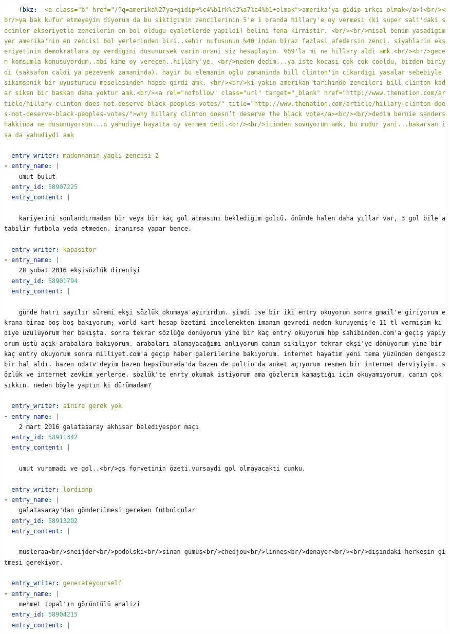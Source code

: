 ```yaml
    (bkz:  <a class="b" href="/?q=amerika%27ya+gidip+%c4%b1rk%c3%a7%c4%b1+olmak">amerika'ya gidip ırkçı olmak</a>)<br/><br/>ya bak kufur etmeyeyim diyorum da bu siktigimin zencilerinin 5'e 1 oranda hillary'e oy vermesi (ki super sali'daki secimler ekseriyetle zencilerin en bol oldugu eyaletlerde yapildi) belini fena kirmistir. <br/><br/>misal benim yasadigim yer amerika'nin en zencisi bol yerlerinden biri..sehir nufusunun %40'indan biraz fazlasi afedersin zenci. siyahlarin ekseriyetinin demokratlara oy verdigini dusunursek varin orani siz hesaplayin. %69'la mi ne hillary aldi amk.<br/><br/>gecen komsumla konusuyordum..abi kime oy verecen..hillary'ye. <br/>neden dedim...ya iste kocasi cok cok cooldu, bizden biriydi (saksafon caldi ya pezevenk zamaninda). hayir bu elemanin oglu zamaninda bill clinton'in cikardigi yasalar sebebiyle sikimsonik bir uyusturucu meselesinden hapse girdi amk. <br/><br/>ki yakin amerikan tarihinde zencileri bill clinton kadar siken bir baskan daha yoktur amk.<br/><a rel="nofollow" class="url" target="_blank" href="http://www.thenation.com/article/hillary-clinton-does-not-deserve-black-peoples-votes/" title="http://www.thenation.com/article/hillary-clinton-does-not-deserve-black-peoples-votes/">why hillary clinton doesn’t deserve the black vote</a><br/><br/>dedim bernie sanders hakkinda ne dusunuyorsun...o yahudiye hayatta oy vermem dedi.<br/><br/>icimden sovuyorum amk, bu mudur yani...bakarsan isa da yahudiydi amk
   
  entry_writer: madonnanin yagli zencisi 2
- entry_name: |
    umut bulut
  entry_id: 58907225
  entry_content: |
    
    kariyerini sonlandırmadan bir veya bir kaç gol atmasını beklediğim golcü. önünde halen daha yıllar var, 3 gol bile atabilir futbola veda etmeden. inanırsa yapar bence.
    
  entry_writer: kapasitor
- entry_name: |
    28 şubat 2016 ekşisözlük direnişi
  entry_id: 58901794
  entry_content: |
    
    günde hatrı sayılır süremi ekşi sözlük okumaya ayırırdım. şimdi ise bir iki entry okuyorum sonra gmail'e giriyorum ekrana biraz boş boş bakıyorum; vörld kart hesap özetimi incelemekten imanım gevredi neden kuruyemiş'e 11 tl vermişim ki diye üzülüyorum her bakışta. sonra tekrar sözlüğe dönüyorum yine bir kaç entry okuyorum hop sahibinden.com'a geçiş yapıyorum üstü açık arabalara bakıyorum. arabaları alamayacağımı anlıyorum canım sıkılıyor tekrar ekşi'ye dönüyorum yine bir kaç entry okuyorum sonra milliyet.com'a geçip haber galerilerine bakıyorum. internet hayatım yeni tema yüzünden dengesiz bir hal aldı. bazen odatv'deyim bazen hepsiburada'da bazen de poltio'da anket açıyorum resmen bir internet dervişiyim. sözlük ve internet zevkim yerlerde. sözlük'te enrty okumak istiyorum ama gözlerim kamaştığı için okuyamıyorum. canım çok sıkkın. neden böyle yaptın ki dürümadam?
    
  entry_writer: sinire gerek yok
- entry_name: |
    2 mart 2016 galatasaray akhisar belediyespor maçı
  entry_id: 58911342
  entry_content: |
    
    umut vuramadi ve gol..<br/>gs forvetinin özeti.vursaydi gol olmayacakti cunku.
   
  entry_writer: lordianp
- entry_name: |
    galatasaray'dan gönderilmesi gereken futbolcular
  entry_id: 58913202
  entry_content: |
    
    musleraa<br/>sneijder<br/>podolski<br/>sinan gümüş<br/>chedjou<br/>linnes<br/>denayer<br/><br/>dışındaki herkesin gitmesi gerekiyor.
   
  entry_writer: generateyourself
- entry_name: |
    mehmet topal'ın görüntülü analizi
  entry_id: 58904215
  entry_content: |
```